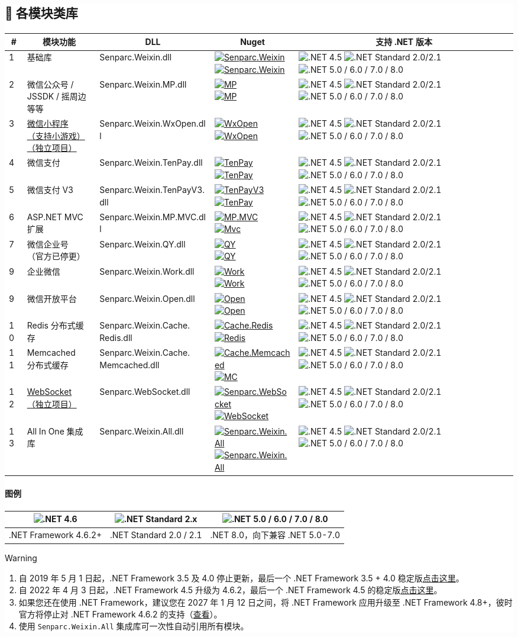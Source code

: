 ## 🏹 各模块类库

| # | 模块功能                                            | DLL                                             | Nuget                          | 支持 .NET 版本 
|---|----------------------------------------------------|-------------------------------------------------|---------------------------------------|--------------------------------------
| 1| 基础库                                               |Senparc.Weixin.dll                               | [![Senparc.Weixin][1.1]][1.2]<br>[![Senparc.Weixin][nuget-img-base]][nuget-url-base]  |         ![.NET 4.5][net46Y]    ![.NET Standard 2.0/2.1][core20Y]   ![.NET 5.0 / 6.0 / 7.0 / 8.0][net8] 
| 2| 微信公众号 /<br> JSSDK / 摇周边<br> 等等 |Senparc.Weixin.MP.dll                           | [![MP][2.1]][2.2]<br>[![MP][nuget-img-mp]][nuget-url-mp]  |          ![.NET 4.5][net46Y]    ![.NET Standard 2.0/2.1][core20Y]   ![.NET 5.0 / 6.0 / 7.0 / 8.0][net8]  
| 3| [微信小程序<br>（支持小游戏）<br>（独立项目）](https://github.com/JeffreySu/WxOpen)  |Senparc.Weixin.WxOpen.dll  |  [![WxOpen][9.1]][9.2]<br>[![WxOpen][nuget-img-wxopen]][nuget-url-wxopen] |       ![.NET 4.5][net46Y]  ![.NET Standard 2.0/2.1][core20Y]   ![.NET 5.0 / 6.0 / 7.0 / 8.0][net8]  
| 4| 微信支付                                             |Senparc.Weixin.TenPay.dll  |  [![TenPay][12.1]][12.2]<br>[![TenPay][nuget-img-tenpay]][nuget-url-tenpay] |       ![.NET 4.5][net46Y]  ![.NET Standard 2.0/2.1][core20Y]   ![.NET 5.0 / 6.0 / 7.0 / 8.0][net8]  
| 5| 微信支付 V3                                         |Senparc.Weixin.TenPayV3.dll  |  [![TenPayV3][13.1]][13.2]<br>[![TenPay][nuget-img-tenpayv3]][nuget-url-tenpayv3] |       ![.NET 4.5][net46N]  ![.NET Standard 2.0/2.1][core20Y]   ![.NET 5.0 / 6.0 / 7.0 / 8.0][net8]  
| 6| ASP.NET MVC 扩展<br>               |Senparc.Weixin.MP.MVC.dll                 | [![MP.MVC][3.1]][3.2]<br>[![Mvc][nuget-img-mvc]][nuget-url-mvc] |        ![.NET 4.5][net46Y] ![.NET Standard 2.0/2.1][core20Y]   ![.NET 5.0 / 6.0 / 7.0 / 8.0][net8]  
| 7| 微信企业号<br>（官方已停更）                                           |Senparc.Weixin.QY.dll                            | [![QY][4.1]][4.2]<br>[![QY][nuget-img-qy]][nuget-url-qy]  |      ![.NET 4.5][net46Y] ![.NET Standard 2.0/2.1][core20Y]   ![.NET 5.0 / 6.0 / 7.0 / 8.0][net8]  
| 9| 企业微信                                             |Senparc.Weixin.Work.dll                          | [![Work][5.1]][5.2]<br>[![Work][nuget-img-work]][nuget-url-work]  |          ![.NET 4.5][net46Y]    ![.NET Standard 2.0/2.1][core20Y]   ![.NET 5.0 / 6.0 / 7.0 / 8.0][net8]  
| 9| 微信开放平台                                         |Senparc.Weixin.Open.dll                          | [![Open][6.1]][6.2]<br>[![Open][nuget-img-open]][nuget-url-open]|         ![.NET 4.5][net46Y]    ![.NET Standard 2.0/2.1][core20Y]   ![.NET 5.0 / 6.0 / 7.0 / 8.0][net8]  
| 10| Redis 分布式缓存                                     |Senparc.Weixin.Cache.<br>Redis.dll               | [![Cache.Redis][7.1]][7.2]<br>[![Redis][nuget-img-redis]][nuget-url-redis] |           ![.NET 4.5][net46Y]    ![.NET Standard 2.0/2.1][core20Y]   ![.NET 5.0 / 6.0 / 7.0 / 8.0][net8]  
| 11| Memcached <br> 分布式缓存                            |Senparc.Weixin.Cache.<br>Memcached.dll           | [![Cache.Memcached][8.1]][8.2]<br>[![MC][nuget-img-mc]][nuget-url-mc] |         ![.NET 4.5][net46Y]    ![.NET Standard 2.0/2.1][core20Y]   ![.NET 5.0 / 6.0 / 7.0 / 8.0][net8]  
| 12| [WebSocket <br>（独立项目）](https://github.com/JeffreySu/Senparc.WebSocket)    |Senparc.WebSocket.dll |  [![Senparc.WebSocket][10.1]][10.2]<br>[![WebSocket][nuget-img-ws]][nuget-url-ws]  |          ![.NET 4.5][net46Y]    ![.NET Standard 2.0/2.1][core20Y]   ![.NET 5.0 / 6.0 / 7.0 / 8.0][net8]  
| 13| All In One 集成库       |Senparc.Weixin.All.dll                               | [![Senparc.Weixin.All][14.1]][14.2]<br>[![Senparc.Weixin.All][nuget-img-base]][nuget-url-base]  |         ![.NET 4.5][net46N]    ![.NET Standard 2.0/2.1][core20Y]   ![.NET 5.0 / 6.0 / 7.0 / 8.0][net8] 

#### 图例
| ![.NET 4.6][net46Y] | ![.NET Standard 2.x][core20Y] | ![.NET 5.0 / 6.0 / 7.0 / 8.0][net8]  
|--|--|--|
| .NET Framework 4.6.2+      |  .NET Standard 2.0 / 2.1  |   .NET 8.0，向下兼容 .NET 5.0-7.0

> [!WARNING]
> 1. 自 2019 年 5 月 1 日起，.NET Framework 3.5 及 4.0 停止更新，最后一个 .NET Framework 3.5 + 4.0 稳定版[点击这里](https://github.com/JeffreySu/WeiXinMPSDK/releases/tag/v16.6.15)。<br>
> 2. 自 2022 年 4 月 3 日起，.NET Framework 4.5 升级为 4.6.2，最后一个 .NET Framework 4.5 的稳定版[点击这里](https://github.com/JeffreySu/WeiXinMPSDK/releases/tag/v16.17.9)。<br>
> 3. 如果您还在使用 .NET Framework，建议您在 2027 年 1 月 12 日之间，将 .NET Framework 应用升级至 .NET Framework 4.8+，彼时官方将停止对 .NET Framework 4.6.2 的支持（[查看](https://learn.microsoft.com/en-us/lifecycle/products/microsoft-net-framework)）。<br>
> 4. 使用 `Senparc.Weixin.All` 集成库可一次性自动引用所有模块。
	
	
[1.1]: https://img.shields.io/nuget/v/Senparc.Weixin.svg?style=flat
[1.2]: https://www.nuget.org/packages/Senparc.Weixin
[2.1]: https://img.shields.io/nuget/v/Senparc.Weixin.MP.svg?style=flat
[2.2]: https://www.nuget.org/packages/Senparc.Weixin.MP
[3.1]: https://img.shields.io/nuget/v/Senparc.Weixin.MP.MVC.svg?style=flat
[3.2]: https://www.nuget.org/packages/Senparc.Weixin.MP.MVC
[4.1]: https://img.shields.io/nuget/v/Senparc.Weixin.QY.svg?style=flat
[4.2]: https://www.nuget.org/packages/Senparc.Weixin.QY 
[5.1]: https://img.shields.io/nuget/v/Senparc.Weixin.Work.svg?style=flat
[5.2]: https://www.nuget.org/packages/Senparc.Weixin.Work
[6.1]: https://img.shields.io/nuget/v/Senparc.Weixin.Open.svg?style=flat
[6.2]: https://www.nuget.org/packages/Senparc.Weixin.Open
[7.1]: https://img.shields.io/nuget/v/Senparc.Weixin.Cache.Redis.svg?style=flat
[7.2]: https://www.nuget.org/packages/Senparc.Weixin.Cache.Redis
[8.1]: https://img.shields.io/nuget/v/Senparc.Weixin.Cache.Memcached.svg?style=flat
[8.2]: https://www.nuget.org/packages/Senparc.Weixin.Cache.Memcached
[9.1]: https://img.shields.io/nuget/v/Senparc.Weixin.WxOpen.svg?style=flat
[9.2]: https://www.nuget.org/packages/Senparc.Weixin.WxOpen

[10.1]: https://img.shields.io/nuget/v/Senparc.WebSocket.svg?style=flat
[10.2]: https://www.nuget.org/packages/Senparc.WebSocket
[11.1]: https://img.shields.io/nuget/v/Senparc.Weixin.MP.CoreMVC.svg?style=flat
[11.2]: https://www.nuget.org/packages/Senparc.Weixin.MP.CoreMVC
[12.1]: https://img.shields.io/nuget/v/Senparc.Weixin.TenPay.svg?style=flat
[12.2]: https://www.nuget.org/packages/Senparc.Weixin.TenPay
[13.1]: https://img.shields.io/nuget/v/Senparc.Weixin.TenPayV3.svg?style=flat
[13.2]: https://www.nuget.org/packages/Senparc.Weixin.TenPayV3
[14.1]: https://img.shields.io/nuget/v/Senparc.Weixin.All.svg?style=flat
[14.2]: https://www.nuget.org/packages/Senparc.Weixin.All
[net46Y]: https://img.shields.io/badge/.NET%20Framework%204.6+-Y-brightgreen.svg
[net46N]: https://img.shields.io/badge/.NET%20Framework%204.6+-N-lightgrey.svg
[net46N-]: https://img.shields.io/badge/.NET%20Framework%204.6+----lightgrey.svg
[core20Y]: https://img.shields.io/badge/.NET%20Standard2.x-Y-brightgreen.svg
[net8]: https://img.shields.io/badge/.NET%208.0-Y-brightgreen.svg
[nuget-img-base]: https://img.shields.io/nuget/dt/Senparc.Weixin.svg
[nuget-url-base]: https://www.nuget.org/packages/Senparc.Weixin
[nuget-img-mp]: https://img.shields.io/nuget/dt/Senparc.Weixin.MP.svg
[nuget-url-mp]: https://www.nuget.org/packages/Senparc.Weixin.MP
[nuget-img-mvc]: https://img.shields.io/nuget/dt/Senparc.Weixin.MP.Mvc.svg
[nuget-url-mvc]: https://www.nuget.org/packages/Senparc.Weixin.MP.Mvc
[nuget-img-tenpay]: https://img.shields.io/nuget/dt/Senparc.Weixin.TenPay.svg
[nuget-url-tenpay]: https://www.nuget.org/packages/Senparc.Weixin.TenPay
[nuget-img-tenpayv3]: https://img.shields.io/nuget/dt/Senparc.Weixin.TenPayV3.svg
[nuget-url-tenpayv3]: https://www.nuget.org/packages/Senparc.Weixin.TenPayV3
[nuget-img-qy]: https://img.shields.io/nuget/dt/Senparc.Weixin.QY.svg
[nuget-url-qy]: https://www.nuget.org/packages/Senparc.Weixin.QY
[nuget-img-work]: https://img.shields.io/nuget/dt/Senparc.Weixin.Work.svg
[nuget-url-work]: https://www.nuget.org/packages/Senparc.Weixin.Work
[nuget-img-open]: https://img.shields.io/nuget/dt/Senparc.Weixin.Open.svg
[nuget-url-open]: https://www.nuget.org/packages/Senparc.Weixin.Open
[nuget-img-redis]: https://img.shields.io/nuget/dt/Senparc.Weixin.Cache.Redis.svg
[nuget-url-redis]: https://www.nuget.org/packages/Senparc.Weixin.Cache.Redis
[nuget-img-mc]: https://img.shields.io/nuget/dt/Senparc.Weixin.Cache.Memcached.svg
[nuget-url-mc]: https://www.nuget.org/packages/Senparc.Weixin.Cache.Memcached
[nuget-img-wxopen]: https://img.shields.io/nuget/dt/Senparc.Weixin.WxOpen.svg
[nuget-url-wxopen]: https://www.nuget.org/packages/Senparc.Weixin.WxOpen
[nuget-img-ws]: https://img.shields.io/nuget/dt/Senparc.WebSocket.svg
[nuget-url-ws]: https://www.nuget.org/packages/Senparc.WebSocket